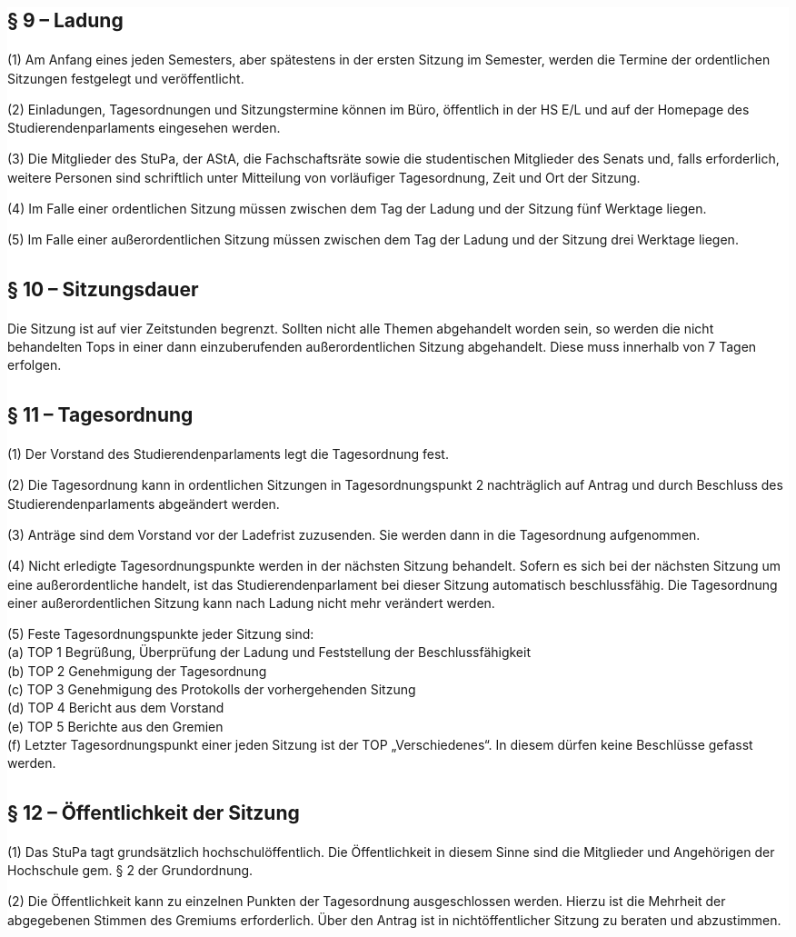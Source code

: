 ## § 9 – Ladung

(1) Am Anfang eines jeden Semesters, aber spätestens in der ersten Sitzung im Semester, werden die Termine der ordentlichen Sitzungen festgelegt und veröffentlicht.

(2) Einladungen, Tagesordnungen und Sitzungstermine können im Büro, öffentlich in der HS E/L und auf der Homepage des Studierendenparlaments eingesehen werden.

(3) Die Mitglieder des StuPa, der AStA, die Fachschaftsräte sowie die studentischen Mitglieder des Senats und, falls erforderlich, weitere Personen sind schriftlich unter Mitteilung von vorläufiger Tagesordnung, Zeit und Ort der Sitzung.

(4) Im Falle einer ordentlichen Sitzung müssen zwischen dem Tag der Ladung und der Sitzung fünf Werktage liegen.

(5) Im Falle einer außerordentlichen Sitzung müssen zwischen dem Tag der Ladung und der Sitzung drei Werktage liegen.

## § 10 – Sitzungsdauer

Die Sitzung ist auf vier Zeitstunden begrenzt. Sollten nicht alle Themen abgehandelt worden sein, so werden die nicht behandelten Tops in einer dann einzuberufenden außerordentlichen Sitzung abgehandelt. Diese muss innerhalb von 7 Tagen erfolgen.

## § 11 – Tagesordnung

(1) Der Vorstand des Studierendenparlaments legt die Tagesordnung fest.

(2) Die Tagesordnung kann in ordentlichen Sitzungen in Tagesordnungspunkt 2 nachträglich auf Antrag und durch Beschluss des Studierendenparlaments abgeändert werden.

(3) Anträge sind dem Vorstand vor der Ladefrist zuzusenden. Sie werden dann in die Tagesordnung aufgenommen.

(4) Nicht erledigte Tagesordnungspunkte werden in der nächsten Sitzung behandelt. Sofern es sich bei der nächsten Sitzung um eine außerordentliche handelt, ist das Studierendenparlament bei dieser Sitzung automatisch beschlussfähig. Die Tagesordnung einer außerordentlichen Sitzung kann
nach Ladung nicht mehr verändert werden.

(5) Feste Tagesordnungspunkte jeder Sitzung sind:  
(a) TOP 1 Begrüßung, Überprüfung der Ladung und Feststellung der Beschlussfähigkeit  
(b) TOP 2 Genehmigung der Tagesordnung  
(c) TOP 3 Genehmigung des Protokolls der vorhergehenden Sitzung  
(d) TOP 4 Bericht aus dem Vorstand  
(e) TOP 5 Berichte aus den Gremien  
(f) Letzter Tagesordnungspunkt einer jeden Sitzung ist der TOP „Verschiedenes“. In diesem dürfen keine Beschlüsse gefasst werden.

## § 12 – Öffentlichkeit der Sitzung

(1) Das StuPa tagt grundsätzlich hochschulöffentlich. Die Öffentlichkeit in diesem Sinne sind die Mitglieder und Angehörigen der Hochschule gem. § 2 der Grundordnung.

(2) Die Öffentlichkeit kann zu einzelnen Punkten der Tagesordnung ausgeschlossen werden. Hierzu ist die Mehrheit der abgegebenen Stimmen des Gremiums erforderlich. Über den Antrag ist in nichtöffentlicher Sitzung zu beraten und abzustimmen.

